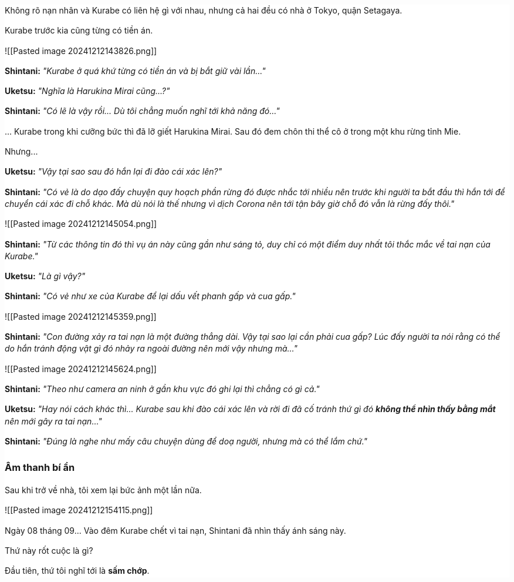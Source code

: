 Không rõ nạn nhân và Kurabe có liên hệ gì với nhau, nhưng cả hai đều có nhà ở Tokyo, quận Setagaya.

Kurabe trước kia cũng từng có tiền án.

![[Pasted image 20241212143826.png]]

**Shintani:** *"Kurabe ở quá khứ từng có tiền án và bị bắt giữ vài lần..."*

**Uketsu:** *"Nghĩa là Harukina Mirai cũng...?"*

**Shintani:** *"Có lẽ là vậy rồi... Dù tôi chẳng muốn nghĩ tới khả năng đó..."*

... Kurabe trong khi cưỡng bức thì đã lỡ giết Harukina Mirai. Sau đó đem chôn thi thể cô ở trong một khu rừng tỉnh Mie.

Nhưng...

**Uketsu:** *"Vậy tại sao sau đó hắn lại đi đào cái xác lên?"*

**Shintani:** *"Có vẻ là do dạo đấy chuyện quy hoạch phần rừng đó được nhắc tới nhiều nên trước khi người ta bắt đầu thì hắn tới để chuyển cái xác đi chỗ khác. Mà dù nói là thế nhưng vì dịch Corona nên tới tận bây giờ chỗ đó vẫn là rừng đấy thôi."*

![[Pasted image 20241212145054.png]]

**Shintani:** *"Từ các thông tin đó thì vụ án này cũng gần như sáng tỏ, duy chỉ có một điểm duy nhất tôi thắc mắc về tai nạn của Kurabe."*

**Uketsu:** *"Là gì vậy?"*

**Shintani:** *"Có vẻ như xe của Kurabe để lại dấu vết phanh gấp và cua gấp."*

![[Pasted image 20241212145359.png]]

**Shintani:** *"Con đường xảy ra tai nạn là một đường thẳng dài. Vậy tại sao lại cần phải cua gấp? Lúc đấy người ta nói rằng có thể do hắn tránh động vật gì đó nhảy ra ngoài đường nên mới vậy nhưng mà..."*

![[Pasted image 20241212145624.png]]

**Shintani:** *"Theo như camera an ninh ở gần khu vực đó ghi lại thì chẳng có gì cả."*

**Uketsu:** *"Hay nói cách khác thì... Kurabe sau khi đào cái xác lên và rời đi đã cố tránh thứ gì đó **không thể nhìn thấy bằng mắt** nên mới gây ra tai nạn..."*

**Shintani:** *"Đúng là nghe như mấy câu chuyện dùng để doạ người, nhưng mà có thể lắm chứ."*

### Âm thanh bí ẩn

Sau khi trở về nhà, tôi xem lại bức ảnh một lần nữa.

![[Pasted image 20241212154115.png]]

Ngày 08 tháng 09... Vào đêm Kurabe chết vì tai nạn, Shintani đã nhìn thấy ánh sáng này.

Thứ này rốt cuộc là gì?

Đầu tiên, thứ tôi nghĩ tới là **sấm chớp**.
